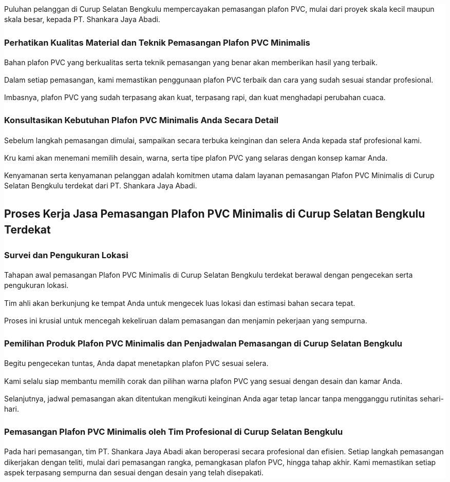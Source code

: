 Puluhan pelanggan di Curup Selatan Bengkulu mempercayakan pemasangan plafon PVC, mulai dari proyek skala kecil maupun skala besar, kepada PT. Shankara Jaya Abadi.

### Perhatikan Kualitas Material dan Teknik Pemasangan Plafon PVC Minimalis

Bahan plafon PVC yang berkualitas serta teknik pemasangan yang benar akan memberikan hasil yang terbaik.

Dalam setiap pemasangan, kami memastikan penggunaan plafon PVC terbaik dan cara yang sudah sesuai standar profesional.

Imbasnya, plafon PVC yang sudah terpasang akan kuat, terpasang rapi, dan kuat menghadapi perubahan cuaca.

### Konsultasikan Kebutuhan Plafon PVC Minimalis Anda Secara Detail

Sebelum langkah pemasangan dimulai, sampaikan secara terbuka keinginan dan selera Anda kepada staf profesional kami.

Kru kami akan menemani memilih desain, warna, serta tipe plafon PVC yang selaras dengan konsep kamar Anda.

Kenyamanan serta kenyamanan pelanggan adalah komitmen utama dalam layanan pemasangan Plafon PVC Minimalis di Curup Selatan Bengkulu terdekat dari PT. Shankara Jaya Abadi.

## Proses Kerja Jasa Pemasangan Plafon PVC Minimalis di Curup Selatan Bengkulu Terdekat

### Survei dan Pengukuran Lokasi

Tahapan awal pemasangan Plafon PVC Minimalis di Curup Selatan Bengkulu terdekat berawal dengan pengecekan serta pengukuran lokasi.

Tim ahli akan berkunjung ke tempat Anda untuk mengecek luas lokasi dan estimasi bahan secara tepat.

Proses ini krusial untuk mencegah kekeliruan dalam pemasangan dan menjamin pekerjaan yang sempurna.

### Pemilihan Produk Plafon PVC Minimalis dan Penjadwalan Pemasangan di Curup Selatan Bengkulu

Begitu pengecekan tuntas, Anda dapat menetapkan plafon PVC sesuai selera.

Kami selalu siap membantu memilih corak dan pilihan warna plafon PVC yang sesuai dengan desain dan kamar Anda.

Selanjutnya, jadwal pemasangan akan ditentukan mengikuti keinginan Anda agar tetap lancar tanpa mengganggu rutinitas sehari-hari.

### Pemasangan Plafon PVC Minimalis oleh Tim Profesional di Curup Selatan Bengkulu

Pada hari pemasangan, tim PT. Shankara Jaya Abadi akan beroperasi secara profesional dan efisien. Setiap langkah pemasangan dikerjakan dengan teliti, mulai dari pemasangan rangka, pemangkasan plafon PVC, hingga tahap akhir. Kami memastikan setiap aspek terpasang sempurna dan sesuai dengan desain yang telah disepakati.
